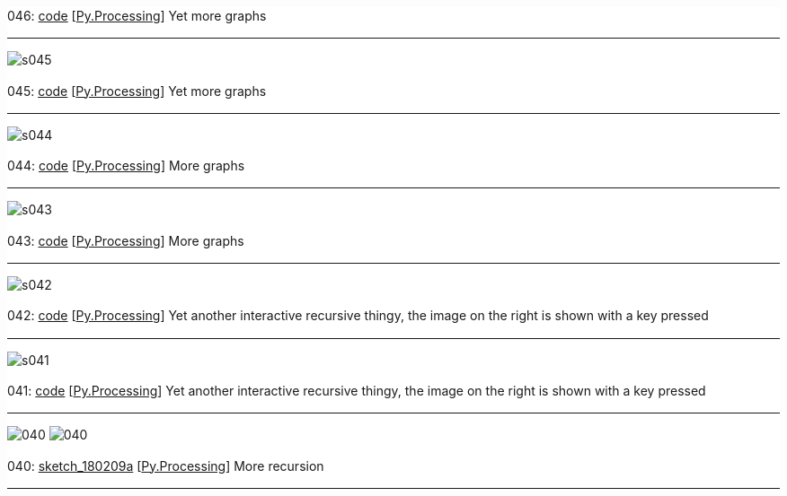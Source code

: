 046: [code](https://github.com/villares/sketch-a-day/tree/master/2018/s046)  [[Py.Processing](https://villares.github.io/como-instalar-o-processing-modo-python/index-EN)]
Yet more graphs

----

![s045](2018/s045/s045.gif)

045: [code](https://github.com/villares/sketch-a-day/tree/master/2018/s045)  [[Py.Processing](https://villares.github.io/como-instalar-o-processing-modo-python/index-EN)]
Yet more graphs

----

![s044](2018/s044/s044.gif)

044: [code](https://github.com/villares/sketch-a-day/tree/master/2018/s044)  [[Py.Processing](https://villares.github.io/como-instalar-o-processing-modo-python/index-EN)]
More graphs

----

![s043](2018/s043/s043.png)

043: [code](https://github.com/villares/sketch-a-day/tree/master/2018/s043)  [[Py.Processing](https://villares.github.io/como-instalar-o-processing-modo-python/index-EN)]
More graphs

----

![s042](2018/s042/s042.gif)

042: [code](https://github.com/villares/sketch-a-day/tree/master/2018/s042)  [[Py.Processing](https://villares.github.io/como-instalar-o-processing-modo-python/index-EN)]
Yet another interactive recursive thingy, the image on the right is shown with a key pressed

----

![s041](2018/s041/s041.png)


041: [code](https://github.com/villares/sketch-a-day/tree/master/2018/s041)  [[Py.Processing](https://villares.github.io/como-instalar-o-processing-modo-python/index-EN)]
Yet another interactive recursive thingy, the image on the right is shown with a key pressed

----

![040](2018/sketch_180209a/sketch_180209a.png)
![040](2018/sketch_180209a/sketch_180209a_2.png)

040: [sketch_180209a](https://github.com/villares/sketch-a-day/tree/master/2018/sketch_180209a)  [[Py.Processing](https://villares.github.io/como-instalar-o-processing-modo-python/index-EN)]
More recursion

----
